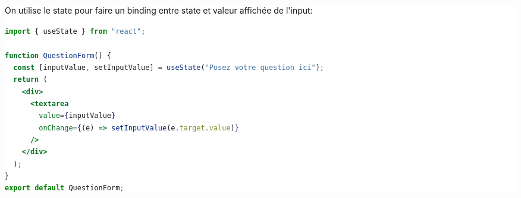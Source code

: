 On utilise le state pour faire un binding entre state et valeur affichée de l'input:

```jsx
import { useState } from "react";

function QuestionForm() {
  const [inputValue, setInputValue] = useState("Posez votre question ici");
  return (
    <div>
      <textarea
        value={inputValue}
        onChange={(e) => setInputValue(e.target.value)}
      />
    </div>
  );
}
export default QuestionForm;
```
